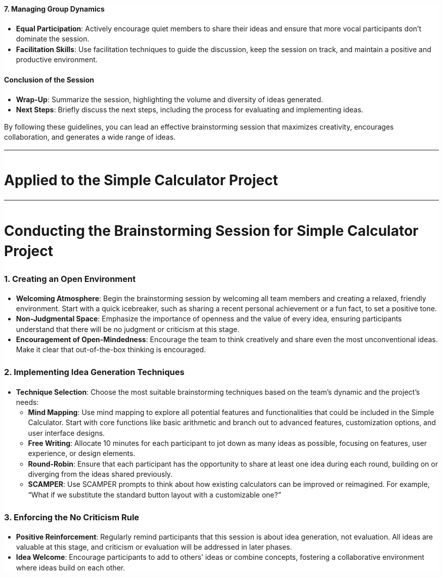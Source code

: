 #### 7. Managing Group Dynamics
- **Equal Participation**: Actively encourage quiet members to share their ideas and ensure that more vocal participants don’t dominate the session.
- **Facilitation Skills**: Use facilitation techniques to guide the discussion, keep the session on track, and maintain a positive and productive environment.

#### Conclusion of the Session
- **Wrap-Up**: Summarize the session, highlighting the volume and diversity of ideas generated.
- **Next Steps**: Briefly discuss the next steps, including the process for evaluating and implementing ideas.

By following these guidelines, you can lead an effective brainstorming session that maximizes creativity, encourages collaboration, and generates a wide range of ideas.

---
# Applied to the Simple Calculator Project 

---
# Conducting the Brainstorming Session for Simple Calculator Project

### 1. Creating an Open Environment
- **Welcoming Atmosphere**: Begin the brainstorming session by welcoming all team members and creating a relaxed, friendly environment. Start with a quick icebreaker, such as sharing a recent personal achievement or a fun fact, to set a positive tone.
- **Non-Judgmental Space**: Emphasize the importance of openness and the value of every idea, ensuring participants understand that there will be no judgment or criticism at this stage.
- **Encouragement of Open-Mindedness**: Encourage the team to think creatively and share even the most unconventional ideas. Make it clear that out-of-the-box thinking is encouraged.

### 2. Implementing Idea Generation Techniques
- **Technique Selection**: Choose the most suitable brainstorming techniques based on the team’s dynamic and the project’s needs:
  - **Mind Mapping**: Use mind mapping to explore all potential features and functionalities that could be included in the Simple Calculator. Start with core functions like basic arithmetic and branch out to advanced features, customization options, and user interface designs.
  - **Free Writing**: Allocate 10 minutes for each participant to jot down as many ideas as possible, focusing on features, user experience, or design elements.
  - **Round-Robin**: Ensure that each participant has the opportunity to share at least one idea during each round, building on or diverging from the ideas shared previously.
  - **SCAMPER**: Use SCAMPER prompts to think about how existing calculators can be improved or reimagined. For example, “What if we substitute the standard button layout with a customizable one?”

### 3. Enforcing the No Criticism Rule
- **Positive Reinforcement**: Regularly remind participants that this session is about idea generation, not evaluation. All ideas are valuable at this stage, and criticism or evaluation will be addressed in later phases.
- **Idea Welcome**: Encourage participants to add to others’ ideas or combine concepts, fostering a collaborative environment where ideas build on each other.
